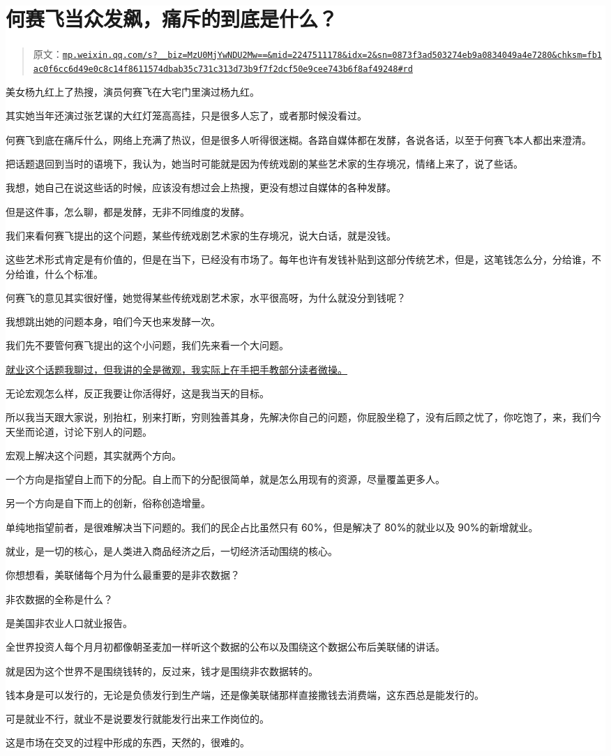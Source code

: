 # 何赛飞当众发飙，痛斥的到底是什么？

> 原文：[`mp.weixin.qq.com/s?__biz=MzU0MjYwNDU2Mw==&mid=2247511178&idx=2&sn=0873f3ad503274eb9a0834049a4e7280&chksm=fb1ac0f6cc6d49e0c8c14f8611574dbab35c731c313d73b9f7f2dcf50e9cee743b6f8af49248#rd`](http://mp.weixin.qq.com/s?__biz=MzU0MjYwNDU2Mw==&mid=2247511178&idx=2&sn=0873f3ad503274eb9a0834049a4e7280&chksm=fb1ac0f6cc6d49e0c8c14f8611574dbab35c731c313d73b9f7f2dcf50e9cee743b6f8af49248#rd)

美女杨九红上了热搜，演员何赛飞在大宅门里演过杨九红。

其实她当年还演过张艺谋的大红灯笼高高挂，只是很多人忘了，或者那时候没看过。 

何赛飞到底在痛斥什么，网络上充满了热议，但是很多人听得很迷糊。各路自媒体都在发酵，各说各话，以至于何赛飞本人都出来澄清。

把话题退回到当时的语境下，我认为，她当时可能就是因为传统戏剧的某些艺术家的生存境况，情绪上来了，说了些话。 

我想，她自己在说这些话的时候，应该没有想过会上热搜，更没有想过自媒体的各种发酵。

但是这件事，怎么聊，都是发酵，无非不同维度的发酵。 

我们来看何赛飞提出的这个问题，某些传统戏剧艺术家的生存境况，说大白话，就是没钱。 

这些艺术形式肯定是有价值的，但是在当下，已经没有市场了。每年也许有发钱补贴到这部分传统艺术，但是，这笔钱怎么分，分给谁，不分给谁，什么个标准。 

何赛飞的意见其实很好懂，她觉得某些传统戏剧艺术家，水平很高呀，为什么就没分到钱呢？

我想跳出她的问题本身，咱们今天也来发酵一次。 

我们先不要管何赛飞提出的这个小问题，我们先来看一个大问题。

[就业这个话题我聊过，但我讲的全是微观，我实际上在手把手教部分读者微操。](http://mp.weixin.qq.com/s?__biz=MzkwMzQ1MzczOQ==&mid=2247483875&idx=1&sn=74db4d4bb7f902924fc38f84cf40ea57&chksm=c0974ca7f7e0c5b1a9e80687d4c5bd71d48e57e6f754f6e8a408501d29fe4581f7f3dba9006d&scene=21#wechat_redirect) 

无论宏观怎么样，反正我要让你活得好，这是我当天的目标。 

所以我当天跟大家说，别抬杠，别来打断，穷则独善其身，先解决你自己的问题，你屁股坐稳了，没有后顾之忧了，你吃饱了，来，我们今天坐而论道，讨论下别人的问题。 

宏观上解决这个问题，其实就两个方向。 

一个方向是指望自上而下的分配。自上而下的分配很简单，就是怎么用现有的资源，尽量覆盖更多人。

另一个方向是自下而上的创新，俗称创造增量。 

单纯地指望前者，是很难解决当下问题的。我们的民企占比虽然只有 60%，但是解决了 80%的就业以及 90%的新增就业。

就业，是一切的核心，是人类进入商品经济之后，一切经济活动围绕的核心。 

你想想看，美联储每个月为什么最重要的是非农数据？

非农数据的全称是什么？

是美国非农业人口就业报告。

全世界投资人每个月月初都像朝圣麦加一样听这个数据的公布以及围绕这个数据公布后美联储的讲话。 

就是因为这个世界不是围绕钱转的，反过来，钱才是围绕非农数据转的。 

钱本身是可以发行的，无论是负债发行到生产端，还是像美联储那样直接撒钱去消费端，这东西总是能发行的。 

可是就业不行，就业不是说要发行就能发行出来工作岗位的。

这是市场在交叉的过程中形成的东西，天然的，很难的。
